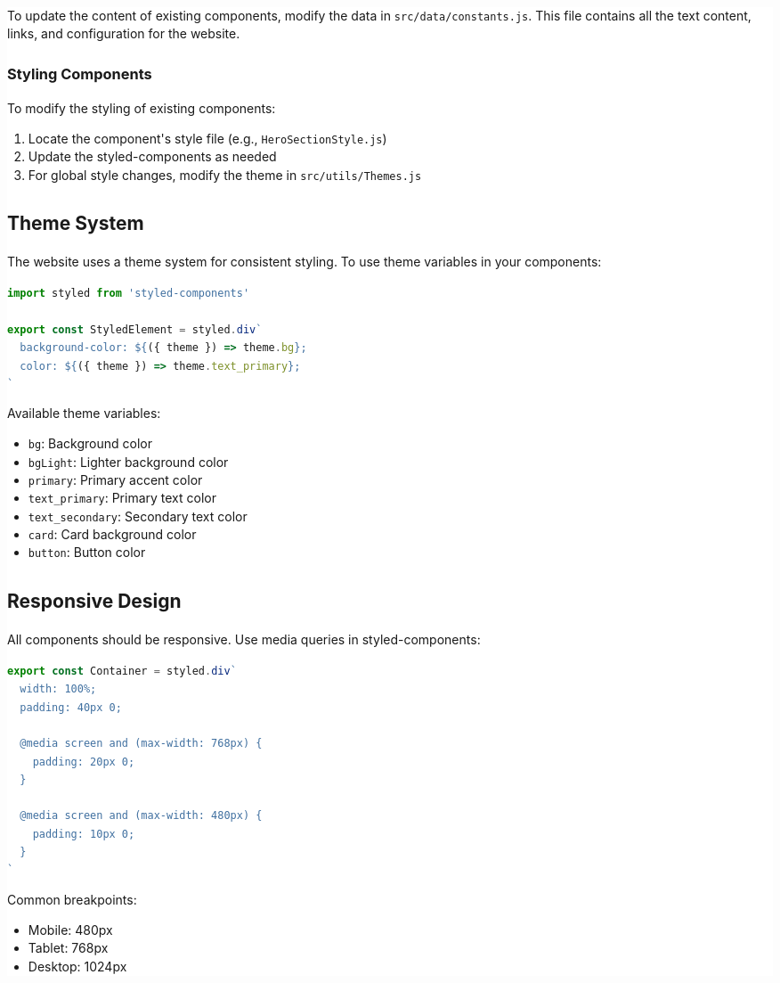To update the content of existing components, modify the data in `src/data/constants.js`. This file contains all the text content, links, and configuration for the website.

### Styling Components

To modify the styling of existing components:

1. Locate the component's style file (e.g., `HeroSectionStyle.js`)
2. Update the styled-components as needed
3. For global style changes, modify the theme in `src/utils/Themes.js`

## Theme System

The website uses a theme system for consistent styling. To use theme variables in your components:

```jsx
import styled from 'styled-components'

export const StyledElement = styled.div`
  background-color: ${({ theme }) => theme.bg};
  color: ${({ theme }) => theme.text_primary};
`
```

Available theme variables:

- `bg`: Background color
- `bgLight`: Lighter background color
- `primary`: Primary accent color
- `text_primary`: Primary text color
- `text_secondary`: Secondary text color
- `card`: Card background color
- `button`: Button color

## Responsive Design

All components should be responsive. Use media queries in styled-components:

```jsx
export const Container = styled.div`
  width: 100%;
  padding: 40px 0;
  
  @media screen and (max-width: 768px) {
    padding: 20px 0;
  }
  
  @media screen and (max-width: 480px) {
    padding: 10px 0;
  }
`
```

Common breakpoints:
- Mobile: 480px
- Tablet: 768px
- Desktop: 1024px
